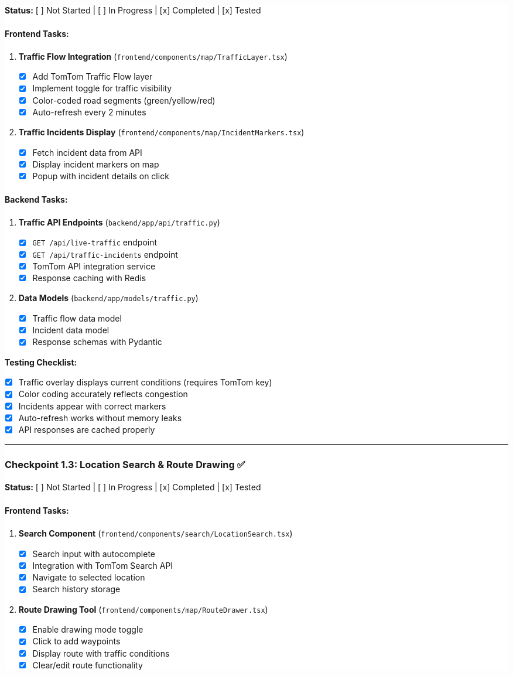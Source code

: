 **Status:** [ ] Not Started | [ ] In Progress | [x] Completed | [x] Tested

#### Frontend Tasks:

1. **Traffic Flow Integration** (`frontend/components/map/TrafficLayer.tsx`)

   - [x] Add TomTom Traffic Flow layer
   - [x] Implement toggle for traffic visibility
   - [x] Color-coded road segments (green/yellow/red)
   - [x] Auto-refresh every 2 minutes

2. **Traffic Incidents Display** (`frontend/components/map/IncidentMarkers.tsx`)
   - [x] Fetch incident data from API
   - [x] Display incident markers on map
   - [x] Popup with incident details on click

#### Backend Tasks:

1. **Traffic API Endpoints** (`backend/app/api/traffic.py`)

   - [x] `GET /api/live-traffic` endpoint
   - [x] `GET /api/traffic-incidents` endpoint
   - [x] TomTom API integration service
   - [x] Response caching with Redis

2. **Data Models** (`backend/app/models/traffic.py`)
   - [x] Traffic flow data model
   - [x] Incident data model
   - [x] Response schemas with Pydantic

**Testing Checklist:**

- [x] Traffic overlay displays current conditions (requires TomTom key)
- [x] Color coding accurately reflects congestion
- [x] Incidents appear with correct markers
- [x] Auto-refresh works without memory leaks
- [x] API responses are cached properly

---

### Checkpoint 1.3: Location Search & Route Drawing ✅

**Status:** [ ] Not Started | [ ] In Progress | [x] Completed | [x] Tested

#### Frontend Tasks:

1. **Search Component** (`frontend/components/search/LocationSearch.tsx`)

   - [x] Search input with autocomplete
   - [x] Integration with TomTom Search API
   - [x] Navigate to selected location
   - [x] Search history storage

2. **Route Drawing Tool** (`frontend/components/map/RouteDrawer.tsx`)
   - [x] Enable drawing mode toggle
   - [x] Click to add waypoints
   - [x] Display route with traffic conditions
   - [x] Clear/edit route functionality
